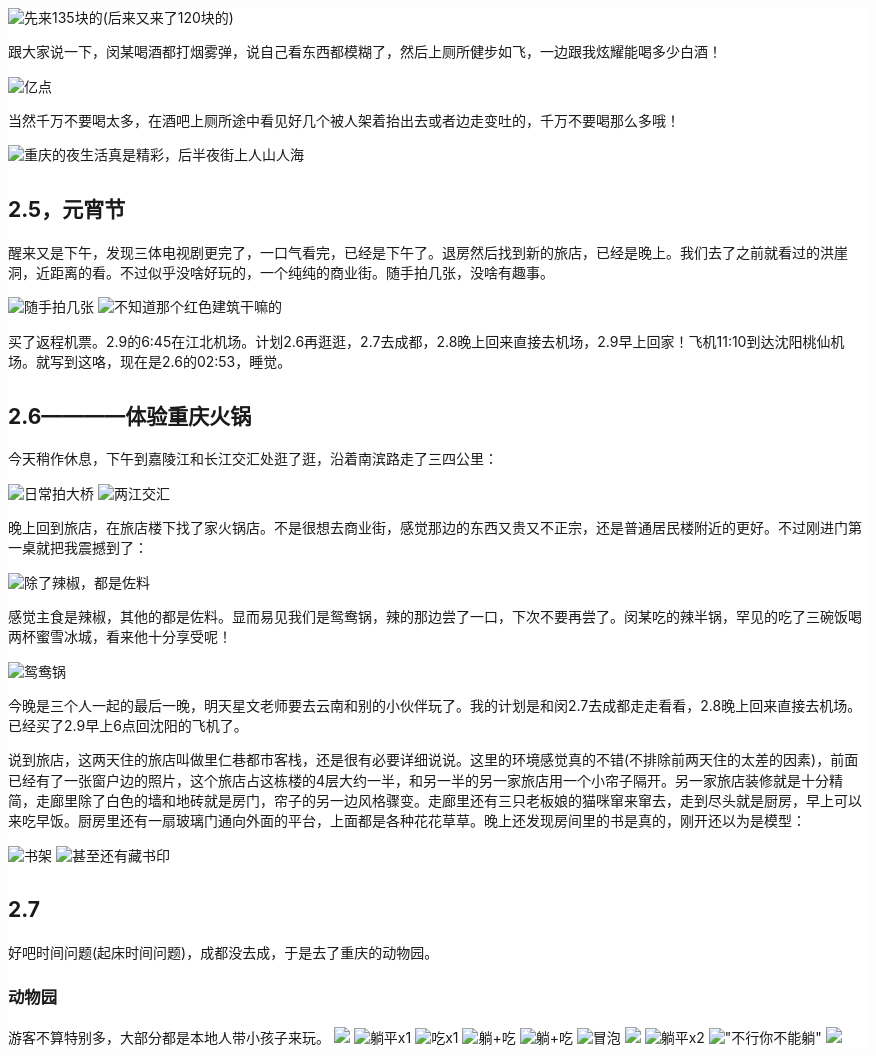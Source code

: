 ![先来135块的(后来又来了120块的)](IMG_20230204_230509.jpg)

跟大家说一下，闵某喝酒都打烟雾弹，说自己看东西都模糊了，然后上厕所健步如飞，一边跟我炫耀能喝多少白酒！

![亿点](IMG_20230205_044109_788.jpg)

当然千万不要喝太多，在酒吧上厕所途中看见好几个被人架着抬出去或者边走变吐的，千万不要喝那么多哦！

![重庆的夜生活真是精彩，后半夜街上人山人海](IMG_20230205_170023.jpg)

## 2.5，元宵节
醒来又是下午，发现三体电视剧更完了，一口气看完，已经是下午了。退房然后找到新的旅店，已经是晚上。我们去了之前就看过的洪崖洞，近距离的看。不过似乎没啥好玩的，一个纯纯的商业街。随手拍几张，没啥有趣事。

![随手拍几张](IMG_20230206_002347.jpg)
![不知道那个红色建筑干嘛的](IMG_20230206_002827.jpg)

买了返程机票。2.9的6:45在江北机场。计划2.6再逛逛，2.7去成都，2.8晚上回来直接去机场，2.9早上回家！飞机11:10到达沈阳桃仙机场。就写到这咯，现在是2.6的02:53，睡觉。

## 2.6————体验重庆火锅
今天稍作休息，下午到嘉陵江和长江交汇处逛了逛，沿着南滨路走了三四公里：

![日常拍大桥](IMG_20230207_011437.jpg)
![两江交汇](IMG_20230207_011535.jpg)

晚上回到旅店，在旅店楼下找了家火锅店。不是很想去商业街，感觉那边的东西又贵又不正宗，还是普通居民楼附近的更好。不过刚进门第一桌就把我震撼到了：

![除了辣椒，都是佐料](IMG_20230206_210407.jpg)

感觉主食是辣椒，其他的都是佐料。显而易见我们是鸳鸯锅，辣的那边尝了一口，下次不要再尝了。闵某吃的辣半锅，罕见的吃了三碗饭喝两杯蜜雪冰城，看来他十分享受呢！

![鸳鸯锅](IMG_20230206_211526.jpg)

今晚是三个人一起的最后一晚，明天星文老师要去云南和别的小伙伴玩了。我的计划是和闵2.7去成都走走看看，2.8晚上回来直接去机场。已经买了2.9早上6点回沈阳的飞机了。

说到旅店，这两天住的旅店叫做里仁巷都市客栈，还是很有必要详细说说。这里的环境感觉真的不错(不排除前两天住的太差的因素)，前面已经有了一张窗户边的照片，这个旅店占这栋楼的4层大约一半，和另一半的另一家旅店用一个小帘子隔开。另一家旅店装修就是十分精简，走廊里除了白色的墙和地砖就是房门，帘子的另一边风格骤变。走廊里还有三只老板娘的猫咪窜来窜去，走到尽头就是厨房，早上可以来吃早饭。厨房里还有一扇玻璃门通向外面的平台，上面都是各种花花草草。晚上还发现房间里的书是真的，刚开还以为是模型：

![书架](IMG_20230207_100753.jpg)
![甚至还有藏书印](IMG_20230207_100824.jpg)

## 2.7
好吧时间问题(起床时间问题)，成都没去成，于是去了重庆的动物园。
### 动物园
游客不算特别多，大部分都是本地人带小孩子来玩。
![](IMG_20230207_123317.jpg)
![躺平x1](IMG_20230207_123356.jpg)
![吃x1](IMG_20230207_123659.jpg)
![躺+吃](IMG_20230207_123833.jpg)
![躺+吃](IMG_20230207_123835.jpg)
![冒泡](IMG_20230207_124418.jpg)
![](IMG_20230207_124611.jpg)
![躺平x2](IMG_20230207_183302.jpg)
!["不行你不能躺"](IMG_20230207_124715.jpg)
![](IMG_20230207_125842.jpg)